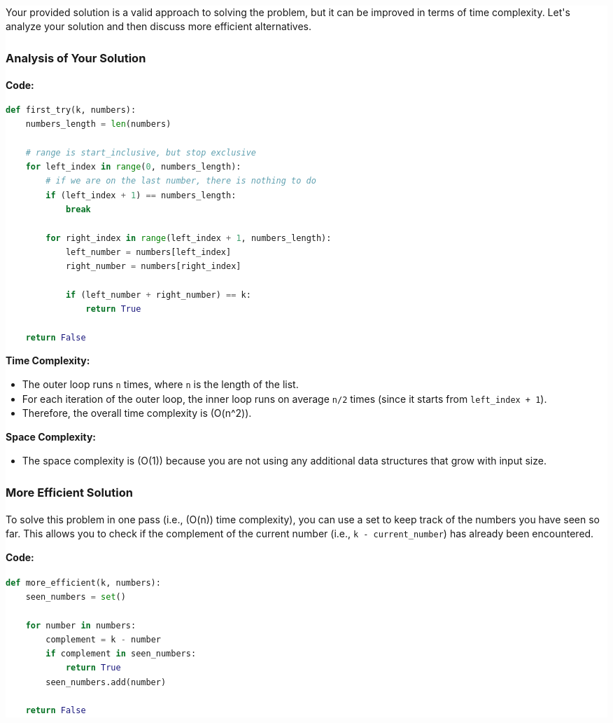 Your provided solution is a valid approach to solving the problem, but it can be improved in terms of time
complexity. Let's analyze your solution and then discuss more efficient alternatives.

### Analysis of Your Solution

**Code:**
```python
def first_try(k, numbers):
    numbers_length = len(numbers)

    # range is start_inclusive, but stop exclusive
    for left_index in range(0, numbers_length):
        # if we are on the last number, there is nothing to do
        if (left_index + 1) == numbers_length:
            break

        for right_index in range(left_index + 1, numbers_length):
            left_number = numbers[left_index]
            right_number = numbers[right_index]

            if (left_number + right_number) == k:
                return True

    return False
```

**Time Complexity:**
- The outer loop runs `n` times, where `n` is the length of the list.
- For each iteration of the outer loop, the inner loop runs on average `n/2` times (since it starts from
`left_index + 1`).
- Therefore, the overall time complexity is \(O(n^2)\).

**Space Complexity:**
- The space complexity is \(O(1)\) because you are not using any additional data structures that grow with
input size.

### More Efficient Solution

To solve this problem in one pass (i.e., \(O(n)\) time complexity), you can use a set to keep track of the
numbers you have seen so far. This allows you to check if the complement of the current number (i.e., `k -
current_number`) has already been encountered.

**Code:**
```python
def more_efficient(k, numbers):
    seen_numbers = set()

    for number in numbers:
        complement = k - number
        if complement in seen_numbers:
            return True
        seen_numbers.add(number)

    return False
```
